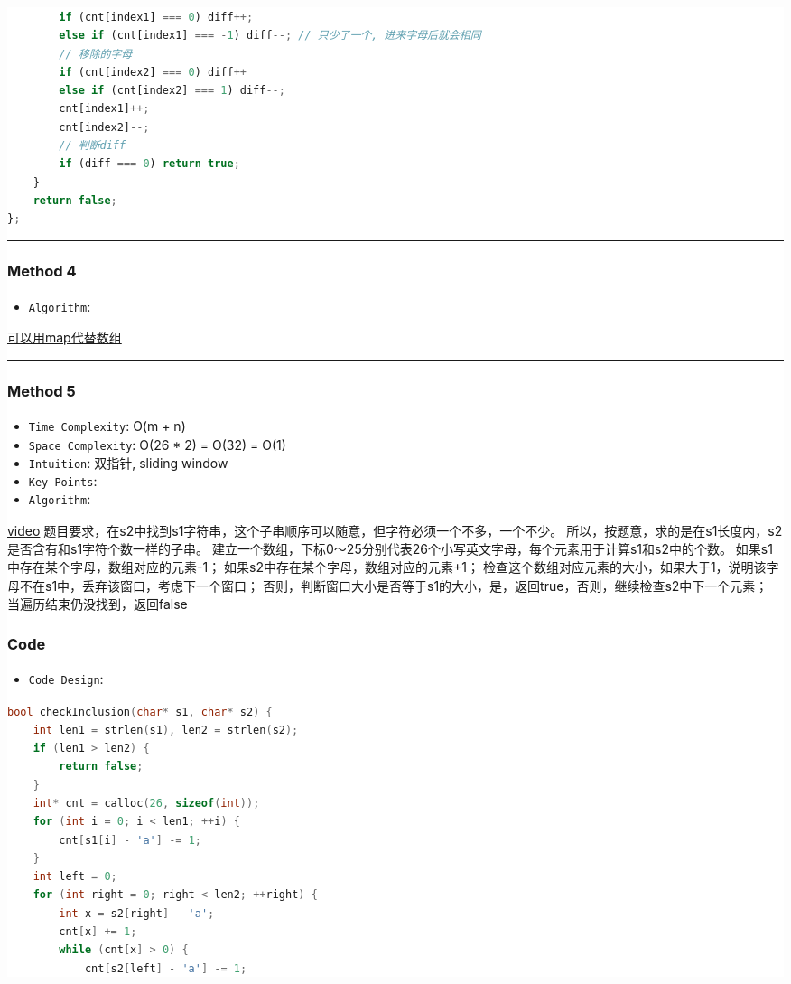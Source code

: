 ```javascript
        if (cnt[index1] === 0) diff++;
        else if (cnt[index1] === -1) diff--; // 只少了一个, 进来字母后就会相同
        // 移除的字母
        if (cnt[index2] === 0) diff++
        else if (cnt[index2] === 1) diff--;
        cnt[index1]++;
        cnt[index2]--;
        // 判断diff
        if (diff === 0) return true;
    }
    return false;
};
```

----------------------

### Method 4

* `Algorithm`:

[可以用map代替数组](https://leetcode-cn.com/problems/permutation-in-string/solution/zhu-shi-chao-xiang-xi-de-hua-dong-chuang-rc7d/)

----------------------

### [Method 5](https://leetcode-cn.com/problems/permutation-in-string/solution/yong-hua-dong-chuang-kou-shuang-zhi-zhen-72m5/)

* `Time Complexity`: O(m + n)
* `Space Complexity`: O(26 * 2) = O(32) = O(1)
* `Intuition`: 双指针, sliding window
* `Key Points`:
* `Algorithm`:

[video](https://leetcode-cn.com/problems/permutation-in-string/solution/hua-dong-chuang-kou-shuang-zhi-zhen-by-c-w1r3/)
题目要求，在s2中找到s1字符串，这个子串顺序可以随意，但字符必须一个不多，一个不少。
所以，按题意，求的是在s1长度内，s2是否含有和s1字符个数一样的子串。
建立一个数组，下标0～25分别代表26个小写英文字母，每个元素用于计算s1和s2中的个数。
如果s1中存在某个字母，数组对应的元素-1；
如果s2中存在某个字母，数组对应的元素+1；
检查这个数组对应元素的大小，如果大于1，说明该字母不在s1中，丢弃该窗口，考虑下一个窗口；
否则，判断窗口大小是否等于s1的大小，是，返回true，否则，继续检查s2中下一个元素；
当遍历结束仍没找到，返回false

### Code

* `Code Design`:

```cpp
bool checkInclusion(char* s1, char* s2) {
    int len1 = strlen(s1), len2 = strlen(s2);
    if (len1 > len2) {
        return false;
    }
    int* cnt = calloc(26, sizeof(int));
    for (int i = 0; i < len1; ++i) {
        cnt[s1[i] - 'a'] -= 1;
    }
    int left = 0;
    for (int right = 0; right < len2; ++right) {
        int x = s2[right] - 'a';
        cnt[x] += 1;
        while (cnt[x] > 0) {
            cnt[s2[left] - 'a'] -= 1;
```